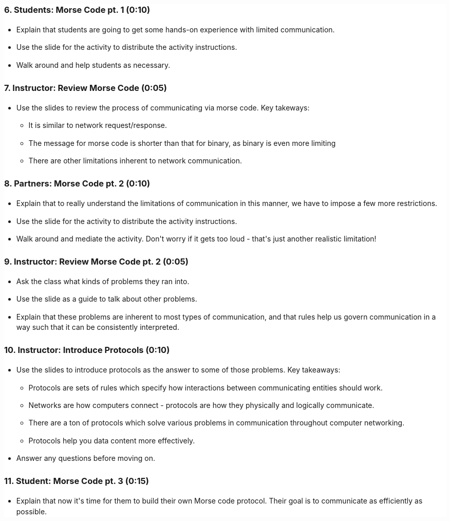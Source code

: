 ### 6. Students: Morse Code pt. 1 (0:10)

- Explain that students are going to get some hands-on experience with limited communication.

- Use the slide for the activity to distribute the activity instructions.

- Walk around and help students as necessary.

### 7. Instructor: Review Morse Code (0:05)

- Use the slides to review the process of communicating via morse code. Key takeways:

  - It is similar to network request/response.

  - The message for morse code is shorter than that for binary, as binary is even more limiting

  - There are other limitations inherent to network communication.

### 8. Partners: Morse Code pt. 2 (0:10)

- Explain that to really understand the limitations of communication in this manner, we have to impose a few more restrictions.

- Use the slide for the activity to distribute the activity instructions.

- Walk around and mediate the activity. Don't worry if it gets too loud - that's just another realistic limitation!

### 9. Instructor: Review Morse Code pt. 2 (0:05)

- Ask the class what kinds of problems they ran into.

- Use the slide as a guide to talk about other problems.

- Explain that these problems are inherent to most types of communication, and that rules help us govern communication in a way such that it can be consistently interpreted.


### 10. Instructor: Introduce Protocols (0:10)

- Use the slides to introduce protocols as the answer to some of those problems. Key takeaways:

  - Protocols are sets of rules which specify how interactions between communicating entities should work.

  - Networks are how computers connect - protocols are how they physically and logically communicate.

  - There are a ton of protocols which solve various problems in communication throughout computer networking.

  - Protocols help you data content more effectively.

- Answer any questions before moving on.

### 11. Student: Morse Code pt. 3 (0:15)

- Explain that now it's time for them to build their own Morse code protocol. Their goal is to communicate as efficiently as possible.
